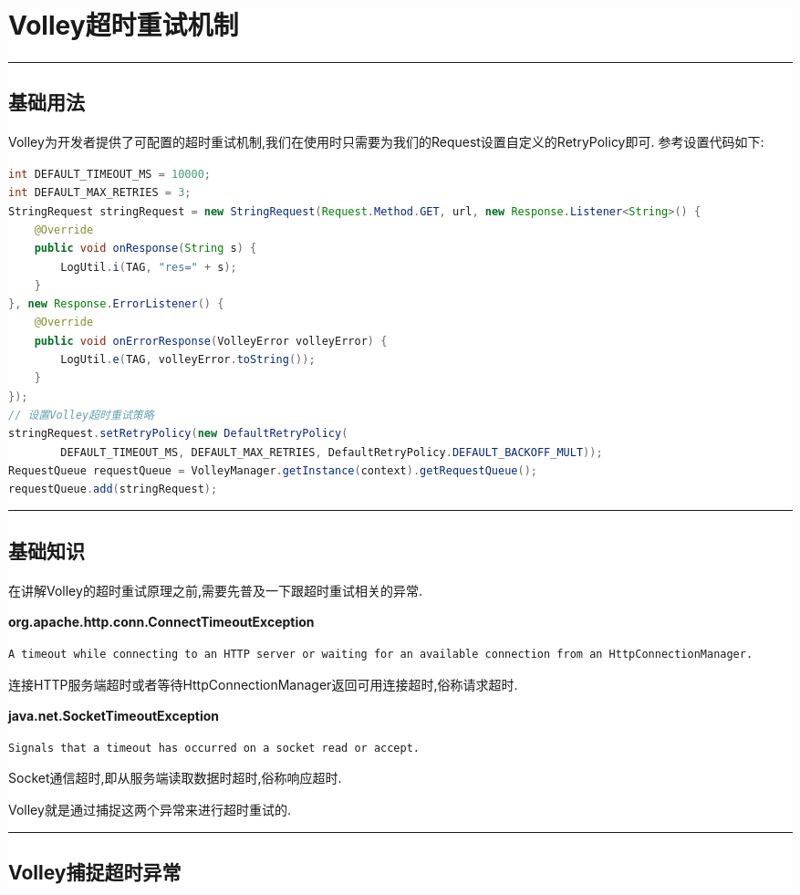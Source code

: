 # Volley超时重试机制

------
## 基础用法

Volley为开发者提供了可配置的超时重试机制,我们在使用时只需要为我们的Request设置自定义的RetryPolicy即可.
参考设置代码如下:
```java
int DEFAULT_TIMEOUT_MS = 10000;
int DEFAULT_MAX_RETRIES = 3;
StringRequest stringRequest = new StringRequest(Request.Method.GET, url, new Response.Listener<String>() {
    @Override
    public void onResponse(String s) {
        LogUtil.i(TAG, "res=" + s);
    }
}, new Response.ErrorListener() {
    @Override
    public void onErrorResponse(VolleyError volleyError) {
        LogUtil.e(TAG, volleyError.toString());
    }
});
// 设置Volley超时重试策略
stringRequest.setRetryPolicy(new DefaultRetryPolicy(
        DEFAULT_TIMEOUT_MS, DEFAULT_MAX_RETRIES, DefaultRetryPolicy.DEFAULT_BACKOFF_MULT));
RequestQueue requestQueue = VolleyManager.getInstance(context).getRequestQueue();
requestQueue.add(stringRequest);
```

------
## 基础知识

在讲解Volley的超时重试原理之前,需要先普及一下跟超时重试相关的异常.

**org.apache.http.conn.ConnectTimeoutException**

```text
A timeout while connecting to an HTTP server or waiting for an available connection from an HttpConnectionManager.
```
连接HTTP服务端超时或者等待HttpConnectionManager返回可用连接超时,俗称请求超时.

**java.net.SocketTimeoutException**

```text
Signals that a timeout has occurred on a socket read or accept.
```
Socket通信超时,即从服务端读取数据时超时,俗称响应超时.

Volley就是通过捕捉这两个异常来进行超时重试的.

------
## Volley捕捉超时异常
